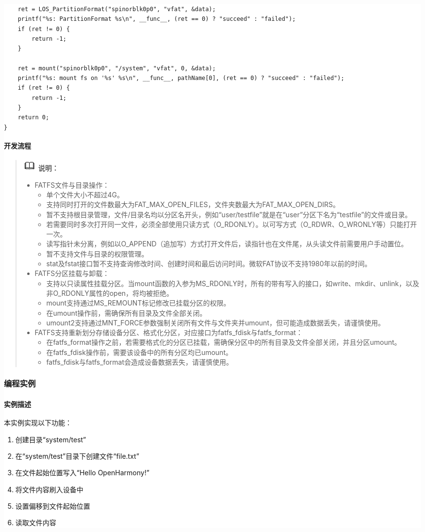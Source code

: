         ret = LOS_PartitionFormat("spinorblk0p0", "vfat", &data);
        printf("%s: PartitionFormat %s\n", __func__, (ret == 0) ? "succeed" : "failed");
        if (ret != 0) {
            return -1;
        }
    
        ret = mount("spinorblk0p0", "/system", "vfat", 0, &data);
        printf("%s: mount fs on '%s' %s\n", __func__, pathName[0], (ret == 0) ? "succeed" : "failed");
        if (ret != 0) {
            return -1;
        }
        return 0;
    }
#### 开发流程

> ![icon-note.gif](public_sys-resources/icon-note.gif) **说明：**
> - FATFS文件与目录操作：
>   - 单个文件大小不超过4G。
>   - 支持同时打开的文件数最大为FAT_MAX_OPEN_FILES，文件夹数最大为FAT_MAX_OPEN_DIRS。
>   - 暂不支持根目录管理，文件/目录名均以分区名开头，例如“user/testfile”就是在“user”分区下名为“testfile”的文件或目录。
>   - 若需要同时多次打开同一文件，必须全部使用只读方式（O_RDONLY）。以可写方式（O_RDWR、O_WRONLY等）只能打开一次。
>   - 读写指针未分离，例如以O_APPEND（追加写）方式打开文件后，读指针也在文件尾，从头读文件前需要用户手动置位。
>   - 暂不支持文件与目录的权限管理。
>   - stat及fstat接口暂不支持查询修改时间、创建时间和最后访问时间。微软FAT协议不支持1980年以前的时间。
> - FATFS分区挂载与卸载：
>   - 支持以只读属性挂载分区。当mount函数的入参为MS_RDONLY时，所有的带有写入的接口，如write、mkdir、unlink，以及非O_RDONLY属性的open，将均被拒绝。
>   - mount支持通过MS_REMOUNT标记修改已挂载分区的权限。
>   - 在umount操作前，需确保所有目录及文件全部关闭。
>   - umount2支持通过MNT_FORCE参数强制关闭所有文件与文件夹并umount，但可能造成数据丢失，请谨慎使用。
> - FATFS支持重新划分存储设备分区、格式化分区，对应接口为fatfs_fdisk与fatfs_format：
>   - 在fatfs_format操作之前，若需要格式化的分区已挂载，需确保分区中的所有目录及文件全部关闭，并且分区umount。
>   - 在fatfs_fdisk操作前，需要该设备中的所有分区均已umount。
>   - fatfs_fdisk与fatfs_format会造成设备数据丢失，请谨慎使用。


### 编程实例


#### 实例描述

本实例实现以下功能：

1. 创建目录“system/test”

2. 在“system/test”目录下创建文件“file.txt”

3. 在文件起始位置写入“Hello OpenHarmony!”

4. 将文件内容刷入设备中

5. 设置偏移到文件起始位置

6. 读取文件内容

